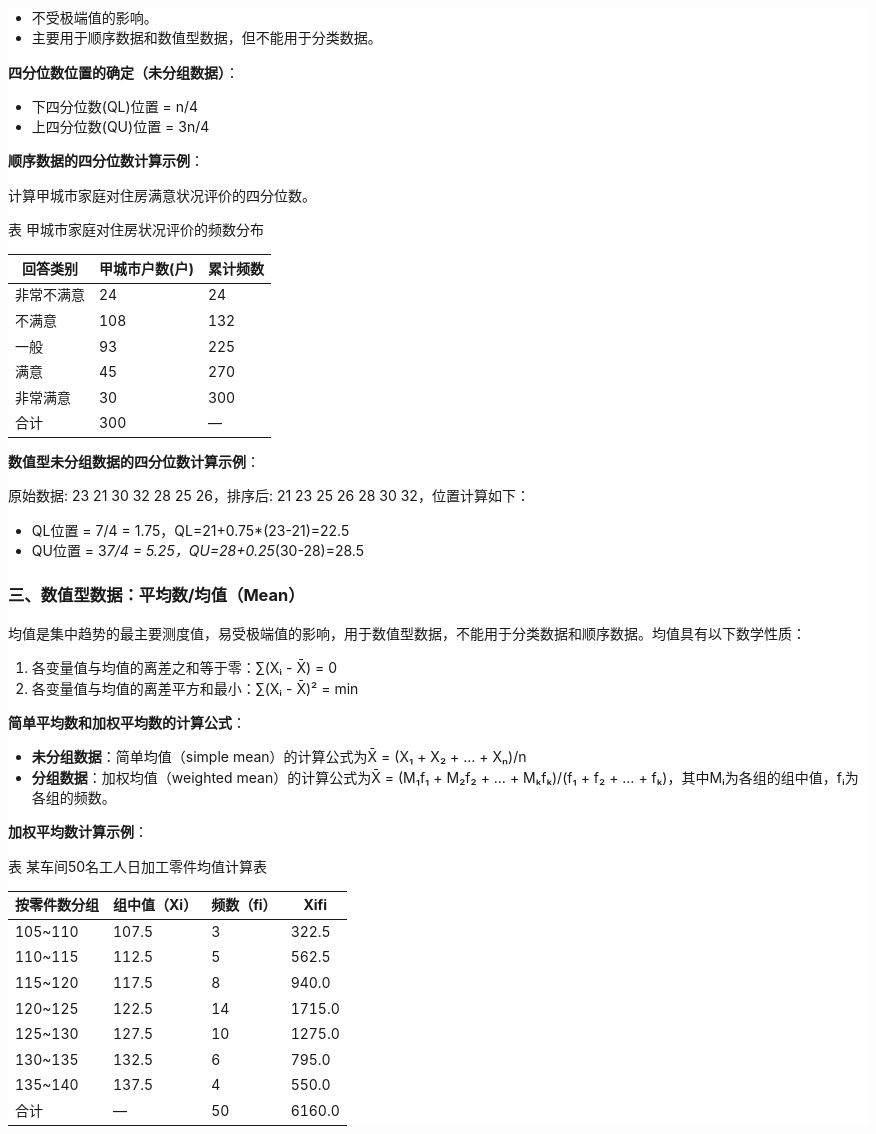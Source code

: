* 不受极端值的影响。
* 主要用于顺序数据和数值型数据，但不能用于分类数据。

**四分位数位置的确定（未分组数据）**：

* 下四分位数(QL)位置 = n/4
* 上四分位数(QU)位置 = 3n/4

**顺序数据的四分位数计算示例**：

计算甲城市家庭对住房满意状况评价的四分位数。

表 甲城市家庭对住房状况评价的频数分布

| 回答类别 | 甲城市户数(户) | 累计频数 |
|----------|----------------|----------|
| 非常不满意 | 24             | 24       |
| 不满意     | 108            | 132      |
| 一般       | 93             | 225      |
| 满意       | 45             | 270      |
| 非常满意   | 30             | 300      |
| 合计       | 300            | —        |

**数值型未分组数据的四分位数计算示例**：

原始数据: 23 21 30 32 28 25 26，排序后: 21 23 25 26 28 30 32，位置计算如下：

* QL位置 = 7/4 = 1.75，QL=21+0.75*(23-21)=22.5
* QU位置 = 3*7/4 = 5.25，QU=28+0.25*(30-28)=28.5

### 三、数值型数据：平均数/均值（Mean）

均值是集中趋势的最主要测度值，易受极端值的影响，用于数值型数据，不能用于分类数据和顺序数据。均值具有以下数学性质：

1. 各变量值与均值的离差之和等于零：∑(Xᵢ - X̄) = 0
2. 各变量值与均值的离差平方和最小：∑(Xᵢ - X̄)² = min

**简单平均数和加权平均数的计算公式**：

* **未分组数据**：简单均值（simple mean）的计算公式为X̄ = (X₁ + X₂ + … + Xₙ)/n
* **分组数据**：加权均值（weighted mean）的计算公式为X̄ = (M₁f₁ + M₂f₂ + … + Mₖfₖ)/(f₁ + f₂ + … + fₖ)，其中Mᵢ为各组的组中值，fᵢ为各组的频数。

**加权平均数计算示例**：

表 某车间50名工人日加工零件均值计算表

| 按零件数分组 | 组中值（Xi） | 频数（fi） | Xifi   |
|--------------|--------------|------------|--------|
| 105~110      | 107.5        | 3          | 322.5  |
| 110~115      | 112.5        | 5          | 562.5  |
| 115~120      | 117.5        | 8          | 940.0  |
| 120~125      | 122.5        | 14         | 1715.0 |
| 125~130      | 127.5        | 10         | 1275.0 |
| 130~135      | 132.5        | 6          | 795.0  |
| 135~140      | 137.5        | 4          | 550.0  |
| 合计         | —            | 50         | 6160.0 |
